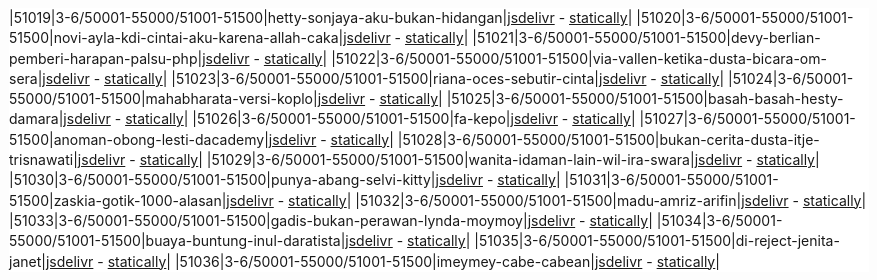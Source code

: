 |51019|3-6/50001-55000/51001-51500|hetty-sonjaya-aku-bukan-hidangan|[jsdelivr](https://cdn.jsdelivr.net/gh/dbchord/png-old-c-1280x720_3-6/50001-55000/51001-51500/hetty-sonjaya-aku-bukan-hidangan.png) - [statically](https://cdn.statically.io/gh/dbchord/png-old-c-1280x720_3-6/img/50001-55000/51001-51500/hetty-sonjaya-aku-bukan-hidangan.png)|
|51020|3-6/50001-55000/51001-51500|novi-ayla-kdi-cintai-aku-karena-allah-caka|[jsdelivr](https://cdn.jsdelivr.net/gh/dbchord/png-old-c-1280x720_3-6/50001-55000/51001-51500/novi-ayla-kdi-cintai-aku-karena-allah-caka.png) - [statically](https://cdn.statically.io/gh/dbchord/png-old-c-1280x720_3-6/img/50001-55000/51001-51500/novi-ayla-kdi-cintai-aku-karena-allah-caka.png)|
|51021|3-6/50001-55000/51001-51500|devy-berlian-pemberi-harapan-palsu-php|[jsdelivr](https://cdn.jsdelivr.net/gh/dbchord/png-old-c-1280x720_3-6/50001-55000/51001-51500/devy-berlian-pemberi-harapan-palsu-php.png) - [statically](https://cdn.statically.io/gh/dbchord/png-old-c-1280x720_3-6/img/50001-55000/51001-51500/devy-berlian-pemberi-harapan-palsu-php.png)|
|51022|3-6/50001-55000/51001-51500|via-vallen-ketika-dusta-bicara-om-sera|[jsdelivr](https://cdn.jsdelivr.net/gh/dbchord/png-old-c-1280x720_3-6/50001-55000/51001-51500/via-vallen-ketika-dusta-bicara-om-sera.png) - [statically](https://cdn.statically.io/gh/dbchord/png-old-c-1280x720_3-6/img/50001-55000/51001-51500/via-vallen-ketika-dusta-bicara-om-sera.png)|
|51023|3-6/50001-55000/51001-51500|riana-oces-sebutir-cinta|[jsdelivr](https://cdn.jsdelivr.net/gh/dbchord/png-old-c-1280x720_3-6/50001-55000/51001-51500/riana-oces-sebutir-cinta.png) - [statically](https://cdn.statically.io/gh/dbchord/png-old-c-1280x720_3-6/img/50001-55000/51001-51500/riana-oces-sebutir-cinta.png)|
|51024|3-6/50001-55000/51001-51500|mahabharata-versi-koplo|[jsdelivr](https://cdn.jsdelivr.net/gh/dbchord/png-old-c-1280x720_3-6/50001-55000/51001-51500/mahabharata-versi-koplo.png) - [statically](https://cdn.statically.io/gh/dbchord/png-old-c-1280x720_3-6/img/50001-55000/51001-51500/mahabharata-versi-koplo.png)|
|51025|3-6/50001-55000/51001-51500|basah-basah-hesty-damara|[jsdelivr](https://cdn.jsdelivr.net/gh/dbchord/png-old-c-1280x720_3-6/50001-55000/51001-51500/basah-basah-hesty-damara.png) - [statically](https://cdn.statically.io/gh/dbchord/png-old-c-1280x720_3-6/img/50001-55000/51001-51500/basah-basah-hesty-damara.png)|
|51026|3-6/50001-55000/51001-51500|fa-kepo|[jsdelivr](https://cdn.jsdelivr.net/gh/dbchord/png-old-c-1280x720_3-6/50001-55000/51001-51500/fa-kepo.png) - [statically](https://cdn.statically.io/gh/dbchord/png-old-c-1280x720_3-6/img/50001-55000/51001-51500/fa-kepo.png)|
|51027|3-6/50001-55000/51001-51500|anoman-obong-lesti-dacademy|[jsdelivr](https://cdn.jsdelivr.net/gh/dbchord/png-old-c-1280x720_3-6/50001-55000/51001-51500/anoman-obong-lesti-dacademy.png) - [statically](https://cdn.statically.io/gh/dbchord/png-old-c-1280x720_3-6/img/50001-55000/51001-51500/anoman-obong-lesti-dacademy.png)|
|51028|3-6/50001-55000/51001-51500|bukan-cerita-dusta-itje-trisnawati|[jsdelivr](https://cdn.jsdelivr.net/gh/dbchord/png-old-c-1280x720_3-6/50001-55000/51001-51500/bukan-cerita-dusta-itje-trisnawati.png) - [statically](https://cdn.statically.io/gh/dbchord/png-old-c-1280x720_3-6/img/50001-55000/51001-51500/bukan-cerita-dusta-itje-trisnawati.png)|
|51029|3-6/50001-55000/51001-51500|wanita-idaman-lain-wil-ira-swara|[jsdelivr](https://cdn.jsdelivr.net/gh/dbchord/png-old-c-1280x720_3-6/50001-55000/51001-51500/wanita-idaman-lain-wil-ira-swara.png) - [statically](https://cdn.statically.io/gh/dbchord/png-old-c-1280x720_3-6/img/50001-55000/51001-51500/wanita-idaman-lain-wil-ira-swara.png)|
|51030|3-6/50001-55000/51001-51500|punya-abang-selvi-kitty|[jsdelivr](https://cdn.jsdelivr.net/gh/dbchord/png-old-c-1280x720_3-6/50001-55000/51001-51500/punya-abang-selvi-kitty.png) - [statically](https://cdn.statically.io/gh/dbchord/png-old-c-1280x720_3-6/img/50001-55000/51001-51500/punya-abang-selvi-kitty.png)|
|51031|3-6/50001-55000/51001-51500|zaskia-gotik-1000-alasan|[jsdelivr](https://cdn.jsdelivr.net/gh/dbchord/png-old-c-1280x720_3-6/50001-55000/51001-51500/zaskia-gotik-1000-alasan.png) - [statically](https://cdn.statically.io/gh/dbchord/png-old-c-1280x720_3-6/img/50001-55000/51001-51500/zaskia-gotik-1000-alasan.png)|
|51032|3-6/50001-55000/51001-51500|madu-amriz-arifin|[jsdelivr](https://cdn.jsdelivr.net/gh/dbchord/png-old-c-1280x720_3-6/50001-55000/51001-51500/madu-amriz-arifin.png) - [statically](https://cdn.statically.io/gh/dbchord/png-old-c-1280x720_3-6/img/50001-55000/51001-51500/madu-amriz-arifin.png)|
|51033|3-6/50001-55000/51001-51500|gadis-bukan-perawan-lynda-moymoy|[jsdelivr](https://cdn.jsdelivr.net/gh/dbchord/png-old-c-1280x720_3-6/50001-55000/51001-51500/gadis-bukan-perawan-lynda-moymoy.png) - [statically](https://cdn.statically.io/gh/dbchord/png-old-c-1280x720_3-6/img/50001-55000/51001-51500/gadis-bukan-perawan-lynda-moymoy.png)|
|51034|3-6/50001-55000/51001-51500|buaya-buntung-inul-daratista|[jsdelivr](https://cdn.jsdelivr.net/gh/dbchord/png-old-c-1280x720_3-6/50001-55000/51001-51500/buaya-buntung-inul-daratista.png) - [statically](https://cdn.statically.io/gh/dbchord/png-old-c-1280x720_3-6/img/50001-55000/51001-51500/buaya-buntung-inul-daratista.png)|
|51035|3-6/50001-55000/51001-51500|di-reject-jenita-janet|[jsdelivr](https://cdn.jsdelivr.net/gh/dbchord/png-old-c-1280x720_3-6/50001-55000/51001-51500/di-reject-jenita-janet.png) - [statically](https://cdn.statically.io/gh/dbchord/png-old-c-1280x720_3-6/img/50001-55000/51001-51500/di-reject-jenita-janet.png)|
|51036|3-6/50001-55000/51001-51500|imeymey-cabe-cabean|[jsdelivr](https://cdn.jsdelivr.net/gh/dbchord/png-old-c-1280x720_3-6/50001-55000/51001-51500/imeymey-cabe-cabean.png) - [statically](https://cdn.statically.io/gh/dbchord/png-old-c-1280x720_3-6/img/50001-55000/51001-51500/imeymey-cabe-cabean.png)|